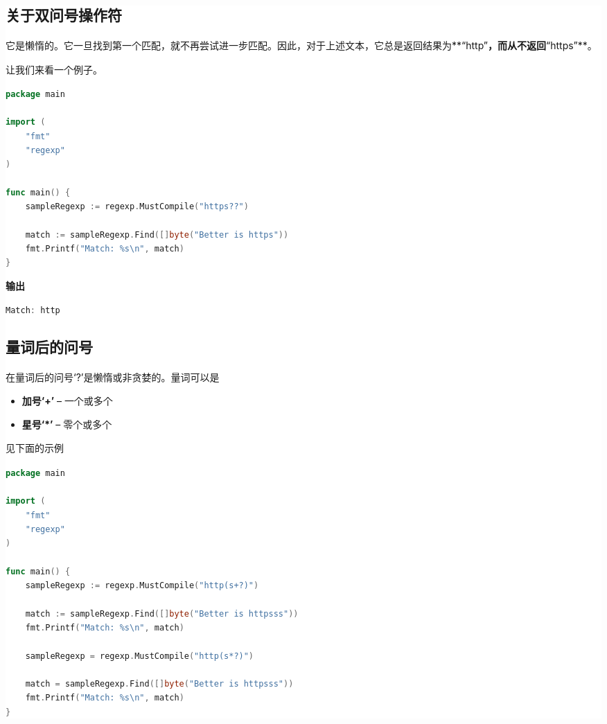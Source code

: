## **关于双问号操作符**

它是懒惰的。它一旦找到第一个匹配，就不再尝试进一步匹配。因此，对于上述文本，它总是返回结果为**“http”**，而从不返回**“https”**。

让我们来看一个例子。

```go
package main

import (
	"fmt"
	"regexp"
)

func main() {
	sampleRegexp := regexp.MustCompile("https??")

	match := sampleRegexp.Find([]byte("Better is https"))
	fmt.Printf("Match: %s\n", match)
}
```

**输出**

```go
Match: http
```

## **量词后的问号**

在量词后的问号‘?’是懒惰或非贪婪的。量词可以是

+   **加号‘+’** – 一个或多个

+   **星号‘*’** – 零个或多个

见下面的示例

```go
package main

import (
	"fmt"
	"regexp"
)

func main() {
	sampleRegexp := regexp.MustCompile("http(s+?)")

	match := sampleRegexp.Find([]byte("Better is httpsss"))
	fmt.Printf("Match: %s\n", match)

	sampleRegexp = regexp.MustCompile("http(s*?)")

	match = sampleRegexp.Find([]byte("Better is httpsss"))
	fmt.Printf("Match: %s\n", match)
}
```
